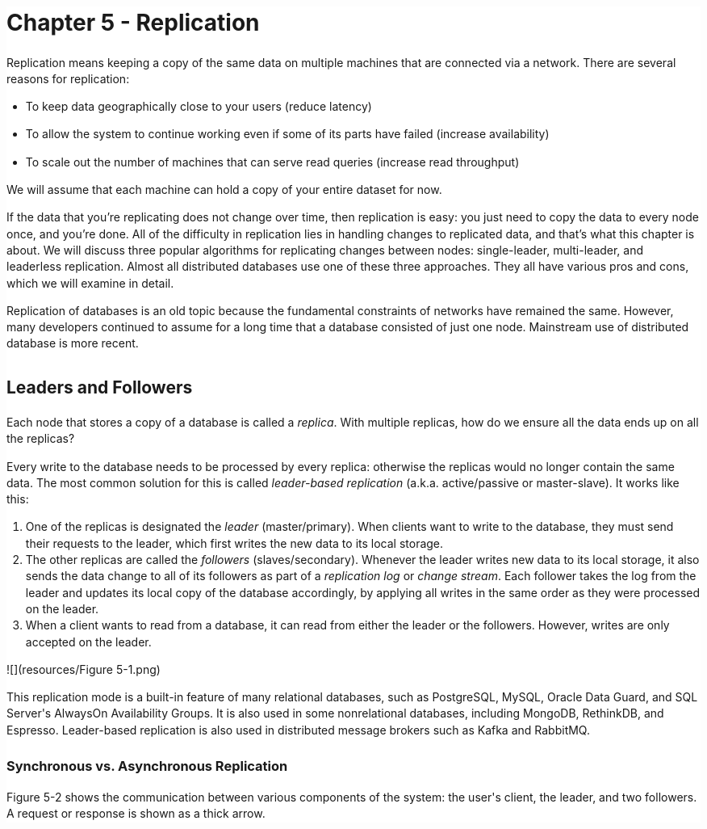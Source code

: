 # Chapter 5 - Replication

Replication means keeping a copy of the same data on multiple machines that are connected via a network. There are several reasons for replication:
- To keep data geographically close to your users (reduce latency)

- To allow the system to continue working even if some of its parts have failed (increase availability)

- To scale out the number of machines that can serve read queries (increase read throughput)

We will assume that each machine can hold a copy of your entire dataset for now.

If the data that you’re replicating does not change over time, then replication is easy: you just need to copy the data to every node once, and you’re done. All of the difficulty in replication lies in handling changes to replicated data, and that’s what this chapter is about. We will discuss three popular algorithms for replicating changes between nodes: single-leader, multi-leader, and leaderless replication. Almost all distributed databases use one of these three approaches. They all have various pros and cons, which we will examine in detail.

Replication of databases is an old topic because the fundamental constraints of networks have remained the same. However, many developers continued to assume for a long time that a database consisted of just one node. Mainstream use of distributed database is more recent.

## Leaders and Followers
Each node that stores a copy of a database is called a *replica*. With multiple replicas, how do we ensure all the data ends up on all the replicas?

Every write to the database needs to be processed by every replica: otherwise the replicas would no longer contain the same data. The most common solution for this is called *leader-based replication* (a.k.a. active/passive or master-slave). It works like this:

1. One of the replicas is designated the *leader* (master/primary). When clients want to write to the database, they must send their requests to the leader, which first writes the new data to its local storage.
2. The other replicas are called the *followers* (slaves/secondary). Whenever the leader writes new data to its local storage, it also sends the data change to all of its followers as part of a *replication log* or *change stream*. Each follower takes the log from the leader and updates its local copy of the database accordingly, by applying all writes in the same order as they were processed on the leader.
3. When a client wants to read from a database, it can read from either the leader or the followers. However, writes are only accepted on the leader.

![](resources/Figure 5-1.png)

This replication mode is a built-in feature of many relational databases, such as PostgreSQL, MySQL, Oracle Data Guard, and SQL Server's AlwaysOn Availability Groups. It is also used in some nonrelational databases, including MongoDB, RethinkDB, and Espresso. Leader-based replication is also used in distributed message brokers such as Kafka and RabbitMQ.

### Synchronous vs. Asynchronous Replication
Figure 5-2 shows the communication between various components of the system: the user's client, the leader, and two followers. A request or response is shown as a thick arrow.
